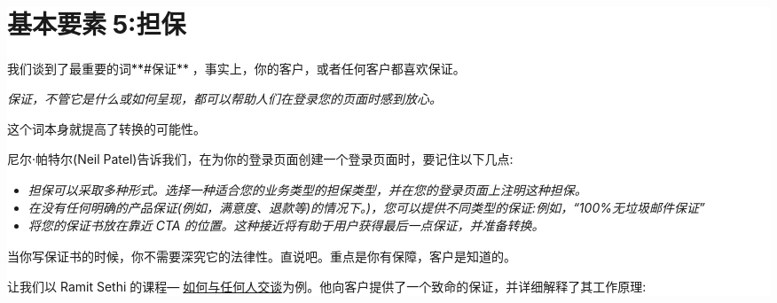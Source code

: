 # 基本要素 5:担保

我们谈到了最重要的词**#保证**
，事实上，你的客户，或者任何客户都喜欢保证。

*保证，不管它是什么或如何呈现，都可以帮助人们在登录您的页面时感到放心。*

这个词本身就提高了转换的可能性。

尼尔·帕特尔(Neil Patel)告诉我们，在为你的登录页面创建一个登录页面时，要记住以下几点:

*   *担保可以采取多种形式。选择一种适合您的业务类型的担保类型，并在您的登录页面上注明这种担保。*
*   *在没有任何明确的产品保证(例如，满意度、退款等)的情况下。)，您可以提供不同类型的保证:例如，“100%无垃圾邮件保证”*
*   *将您的保证书放在靠近 CTA 的位置。这种接近将有助于用户获得最后一点保证，并准备转换。*

当你写保证书的时候，你不需要深究它的法律性。直说吧。重点是你有保障，客户是知道的。

让我们以 Ramit Sethi 的课程— [如何与任何人交谈](https://go.iwillteachyoutoberich.com/how-to-talk-to-anybody)为例。他向客户提供了一个致命的保证，并详细解释了其工作原理:

